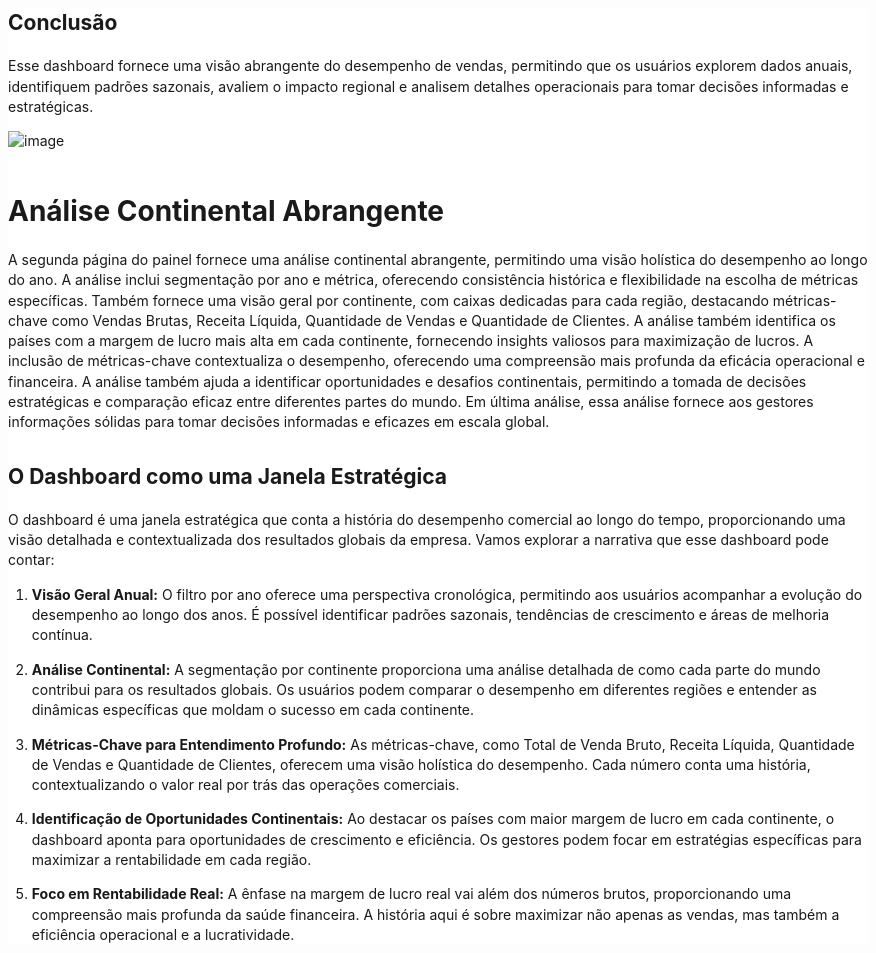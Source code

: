## Conclusão
Esse dashboard fornece uma visão abrangente do desempenho de vendas, permitindo que os usuários explorem dados anuais, identifiquem padrões sazonais, avaliem o impacto regional e analisem detalhes operacionais para tomar decisões informadas e estratégicas.

![image](https://github.com/JessicaPortilio/MasterDAX_PowerBI_orientado_a_projeto/assets/47065396/bd26f1fe-9630-41f0-8add-68cc1b064a02)

# Análise Continental Abrangente

A segunda página do painel fornece uma análise continental abrangente, permitindo uma visão holística do desempenho ao longo do ano. A análise inclui segmentação por ano e métrica, oferecendo consistência histórica e flexibilidade na escolha de métricas específicas. Também fornece uma visão geral por continente, com caixas dedicadas para cada região, destacando métricas-chave como Vendas Brutas, Receita Líquida, Quantidade de Vendas e Quantidade de Clientes. A análise também identifica os países com a margem de lucro mais alta em cada continente, fornecendo insights valiosos para maximização de lucros. A inclusão de métricas-chave contextualiza o desempenho, oferecendo uma compreensão mais profunda da eficácia operacional e financeira. A análise também ajuda a identificar oportunidades e desafios continentais, permitindo a tomada de decisões estratégicas e comparação eficaz entre diferentes partes do mundo. Em última análise, essa análise fornece aos gestores informações sólidas para tomar decisões informadas e eficazes em escala global.

## O Dashboard como uma Janela Estratégica

O dashboard é uma janela estratégica que conta a história do desempenho comercial ao longo do tempo, proporcionando uma visão detalhada e contextualizada dos resultados globais da empresa. Vamos explorar a narrativa que esse dashboard pode contar:

1. **Visão Geral Anual:**
   O filtro por ano oferece uma perspectiva cronológica, permitindo aos usuários acompanhar a evolução do desempenho ao longo dos anos. É possível identificar padrões sazonais, tendências de crescimento e áreas de melhoria contínua.

2. **Análise Continental:**
   A segmentação por continente proporciona uma análise detalhada de como cada parte do mundo contribui para os resultados globais. Os usuários podem comparar o desempenho em diferentes regiões e entender as dinâmicas específicas que moldam o sucesso em cada continente.

3. **Métricas-Chave para Entendimento Profundo:**
   As métricas-chave, como Total de Venda Bruto, Receita Líquida, Quantidade de Vendas e Quantidade de Clientes, oferecem uma visão holística do desempenho. Cada número conta uma história, contextualizando o valor real por trás das operações comerciais.

4. **Identificação de Oportunidades Continentais:**
   Ao destacar os países com maior margem de lucro em cada continente, o dashboard aponta para oportunidades de crescimento e eficiência. Os gestores podem focar em estratégias específicas para maximizar a rentabilidade em cada região.

5. **Foco em Rentabilidade Real:**
   A ênfase na margem de lucro real vai além dos números brutos, proporcionando uma compreensão mais profunda da saúde financeira. A história aqui é sobre maximizar não apenas as vendas, mas também a eficiência operacional e a lucratividade.
